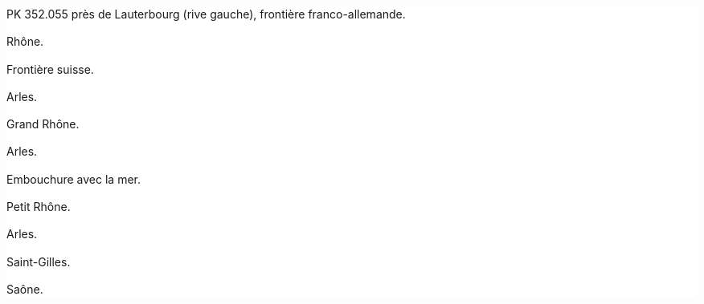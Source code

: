 PK 352.055 près de Lauterbourg (rive gauche), frontière franco-allemande.

</td>
      </tr>
      <tr>
        <td align="center">

Rhône.

</td>
        <td align="center">

Frontière suisse.

</td>
        <td align="center">

Arles.

</td>
      </tr>
      <tr>
        <td align="center">

Grand Rhône.

</td>
        <td align="center">

Arles.

</td>
        <td align="center">

Embouchure avec la mer.

</td>
      </tr>
      <tr>
        <td align="center">

Petit Rhône.

</td>
        <td align="center">

Arles.

</td>
        <td align="center">

Saint-Gilles.

</td>
      </tr>
      <tr>
        <td align="center">

Saône.

</td>
        <td align="center">

